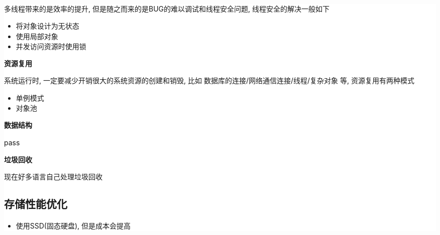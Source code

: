 多线程带来的是效率的提升, 但是随之而来的是BUG的难以调试和线程安全问题, 线程安全的解决一般如下

- 将对象设计为无状态
- 使用局部对象
- 并发访问资源时使用锁

**资源复用**

系统运行时, 一定要减少开销很大的系统资源的创建和销毁, 比如 数据库的连接/网络通信连接/线程/复杂对象 等, 资源复用有两种模式

- 单例模式
- 对象池

**数据结构**

pass

**垃圾回收**

现在好多语言自己处理垃圾回收

## 存储性能优化

- 使用SSD(固态硬盘), 但是成本会提高